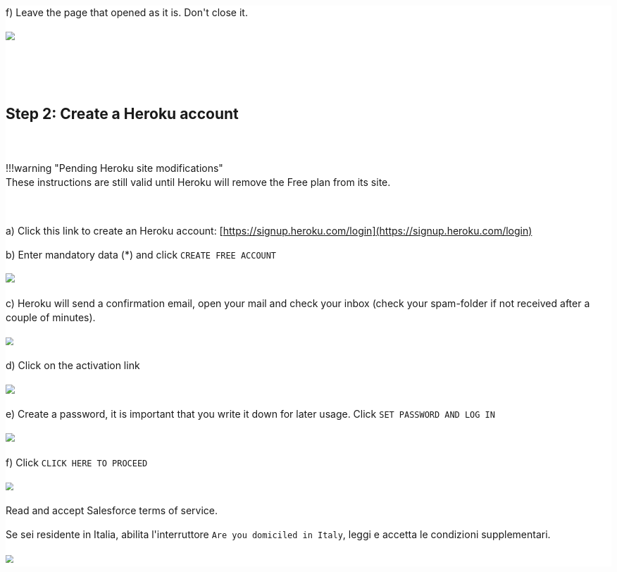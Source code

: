 f) Leave the page that opened as it is. Don't close it.

<img src="../../../nightscout/img/NewNS04.png" style="zoom:80%;" />

</br></br>

## Step 2: Create a Heroku account

</br>

!!!warning "Pending Heroku site modifications"  
    These instructions are still valid until Heroku will remove the Free plan from its site.

</br>

a) Click this link to create an Heroku account: [https://signup.heroku.com/login](https://signup.heroku.com/login)

b) Enter mandatory data (*) and click `CREATE FREE ACCOUNT`

<img src="../../../nightscout/img/NewNS07.png" style="zoom:80%;" />

</br>

c) Heroku will send a confirmation email, open your mail and check your inbox (check your spam-folder if not received after a couple of minutes).

<img src="../../../nightscout/img/NewNS09.png" style="zoom:70%;" />

</br>

d) Click on the activation link

<img src="../../../nightscout/img/NewNS10.png" style="zoom:80%;" />

</br>

e) Create a password, it is important that you write it down for later usage. Click `SET PASSWORD AND LOG IN`

<img src="../../../nightscout/img/NewNS11.png" style="zoom:80%;" />

</br>

f) Click `CLICK HERE TO PROCEED`

<img src="../../../nightscout/img/NewNS12.png" style="zoom:70%;" />

Read and accept Salesforce terms of service.

Se sei residente in Italia, abilita l'interruttore `Are you domiciled in Italy`, leggi e accetta le condizioni supplementari.

<img src="../../../nightscout/img/NewNS12a.png" style="zoom:70%;" />

</br>
